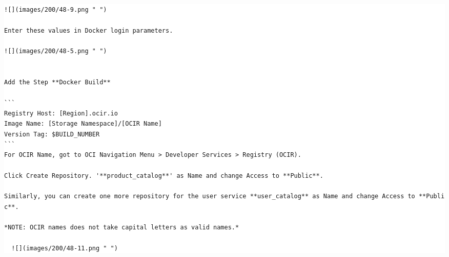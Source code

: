 
    ![](images/200/48-9.png " ")

    Enter these values in Docker login parameters.

    ![](images/200/48-5.png " ")


    Add the Step **Docker Build**

    ```
    Registry Host: [Region].ocir.io
    Image Name: [Storage Namespace]/[OCIR Name]
    Version Tag: $BUILD_NUMBER
    ```
    For OCIR Name, got to OCI Navigation Menu > Developer Services > Registry (OCIR).

    Click Create Repository. '**product_catalog**' as Name and change Access to **Public**.

    Similarly, you can create one more repository for the user service **user_catalog** as Name and change Access to **Public**.

    *NOTE: OCIR names does not take capital letters as valid names.*

      ![](images/200/48-11.png " ")
